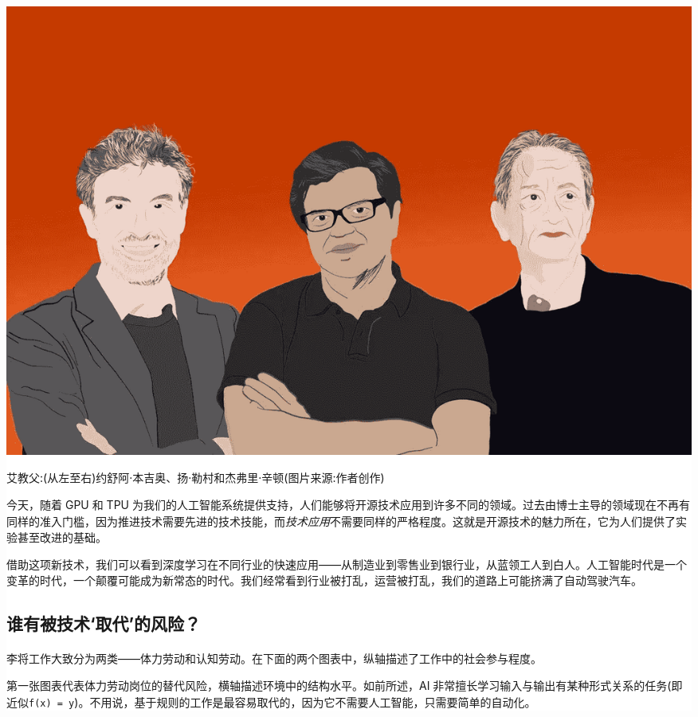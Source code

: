 ![](img/f48829b11e05a12b2071ee6b954a8e9b.png)

艾教父:(从左至右)约舒阿·本吉奥、扬·勒村和杰弗里·辛顿(图片来源:作者创作)

今天，随着 GPU 和 TPU 为我们的人工智能系统提供支持，人们能够将开源技术应用到许多不同的领域。过去由博士主导的领域现在不再有同样的准入门槛，因为推进技术需要先进的技术技能，而*技术应用*不需要同样的严格程度。这就是开源技术的魅力所在，它为人们提供了实验甚至改进的基础。

借助这项新技术，我们可以看到深度学习在不同行业的快速应用——从制造业到零售业到银行业，从蓝领工人到白人。人工智能时代是一个变革的时代，一个颠覆可能成为新常态的时代。我们经常看到行业被打乱，运营被打乱，我们的道路上可能挤满了自动驾驶汽车。

## 谁有被技术‘取代’的风险？

李将工作大致分为两类——体力劳动和认知劳动。在下面的两个图表中，纵轴描述了工作中的社会参与程度。

第一张图表代表体力劳动岗位的替代风险，横轴描述环境中的结构水平。如前所述，AI 非常擅长学习输入与输出有某种形式关系的任务(即近似`f(x) = y`)。不用说，基于规则的工作是最容易取代的，因为它不需要人工智能，只需要简单的自动化。
